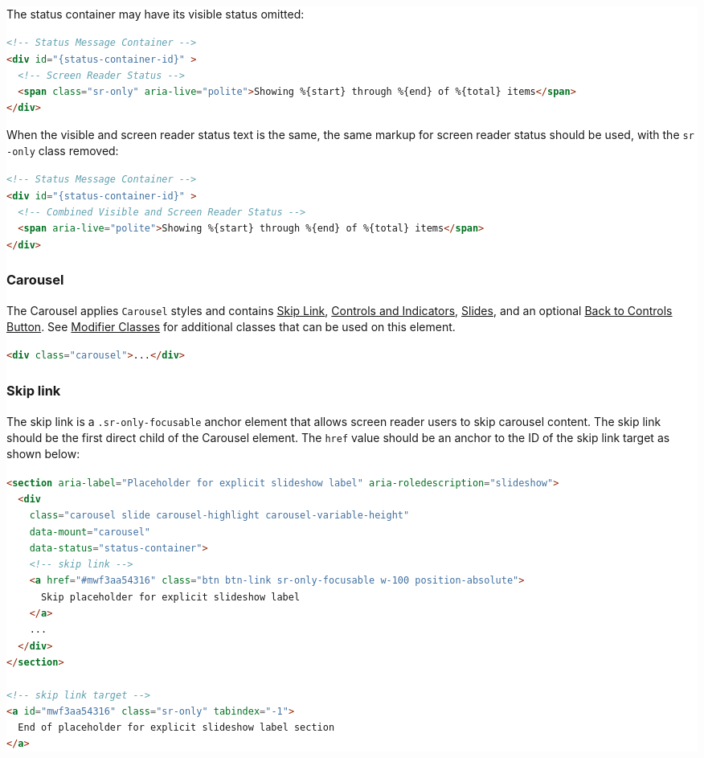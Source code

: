 The status container may have its visible status omitted:

```html
<!-- Status Message Container -->
<div id="{status-container-id}" >
  <!-- Screen Reader Status -->
  <span class="sr-only" aria-live="polite">Showing %{start} through %{end} of %{total} items</span>
</div>
```

When the visible and screen reader status text is the same, the same markup for screen reader status should be used, with the `sr-only` class removed:

```html
<!-- Status Message Container -->
<div id="{status-container-id}" >
  <!-- Combined Visible and Screen Reader Status -->
  <span aria-live="polite">Showing %{start} through %{end} of %{total} items</span>
</div>
```

### Carousel

The Carousel applies `Carousel` styles and contains [Skip Link](#skip-link), [Controls and Indicators](#controls-and-indicators), [Slides](#slides), and an optional [Back to Controls Button](#back-to-controls-button). See [Modifier Classes](#modifier-classes) for additional classes that can be used on this element.

```html
<div class="carousel">...</div>
```

### Skip link

The skip link is a `.sr-only-focusable` anchor element that allows screen reader users to skip carousel content. The skip link should be the first direct child of the Carousel element. The `href` value should be an anchor to the ID of the skip link target as shown below:

```html
<section aria-label="Placeholder for explicit slideshow label" aria-roledescription="slideshow">
  <div
    class="carousel slide carousel-highlight carousel-variable-height"
    data-mount="carousel"
    data-status="status-container">
    <!-- skip link -->
    <a href="#mwf3aa54316" class="btn btn-link sr-only-focusable w-100 position-absolute">
      Skip placeholder for explicit slideshow label
    </a>
    ...
  </div>
</section>

<!-- skip link target -->
<a id="mwf3aa54316" class="sr-only" tabindex="-1">
  End of placeholder for explicit slideshow label section
</a>
```

